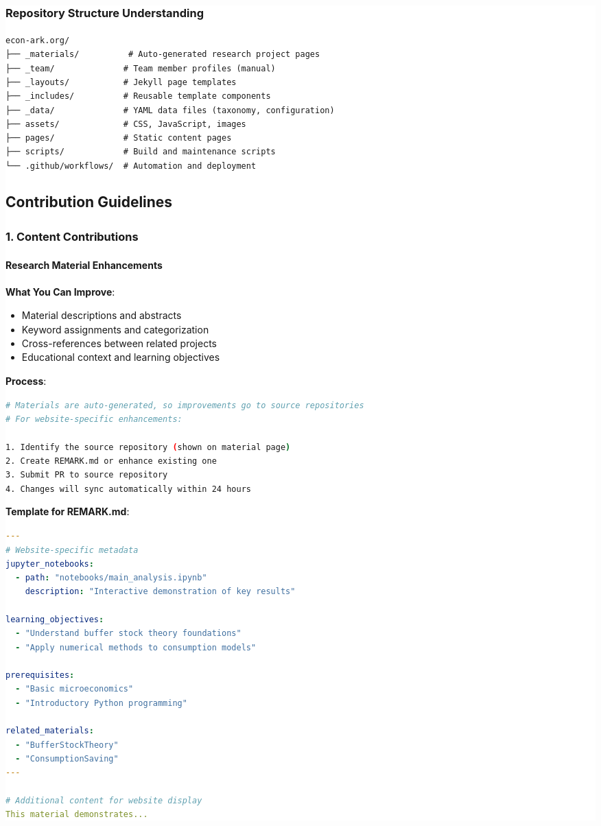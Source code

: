 ### Repository Structure Understanding

```
econ-ark.org/
├── _materials/          # Auto-generated research project pages
├── _team/              # Team member profiles (manual)
├── _layouts/           # Jekyll page templates
├── _includes/          # Reusable template components
├── _data/              # YAML data files (taxonomy, configuration)
├── assets/             # CSS, JavaScript, images
├── pages/              # Static content pages
├── scripts/            # Build and maintenance scripts
└── .github/workflows/  # Automation and deployment
```

## Contribution Guidelines

### 1. Content Contributions

#### Research Material Enhancements
**What You Can Improve**:
- Material descriptions and abstracts
- Keyword assignments and categorization
- Cross-references between related projects
- Educational context and learning objectives

**Process**:
```bash
# Materials are auto-generated, so improvements go to source repositories
# For website-specific enhancements:

1. Identify the source repository (shown on material page)
2. Create REMARK.md or enhance existing one
3. Submit PR to source repository
4. Changes will sync automatically within 24 hours
```

**Template for REMARK.md**:
```yaml
---
# Website-specific metadata
jupyter_notebooks:
  - path: "notebooks/main_analysis.ipynb"
    description: "Interactive demonstration of key results"
    
learning_objectives:
  - "Understand buffer stock theory foundations"
  - "Apply numerical methods to consumption models"
  
prerequisites:
  - "Basic microeconomics"
  - "Introductory Python programming"
  
related_materials:
  - "BufferStockTheory"
  - "ConsumptionSaving"
---

# Additional content for website display
This material demonstrates...
```
